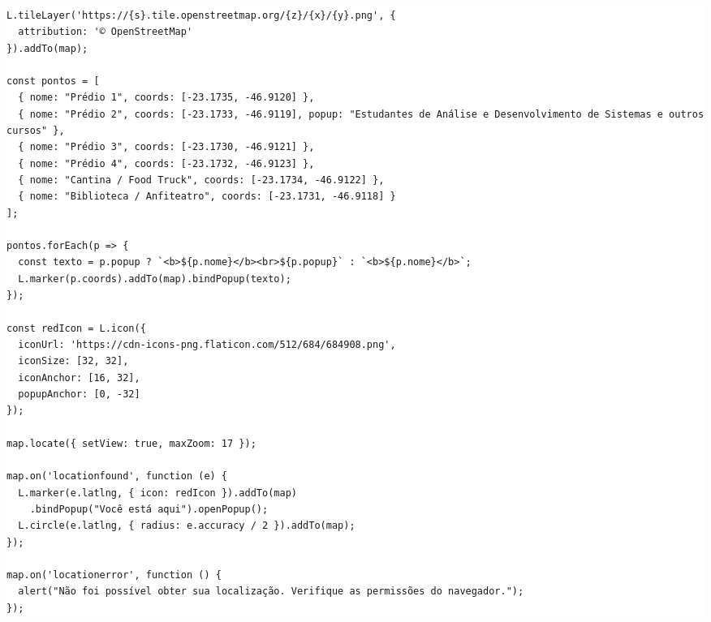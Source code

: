     L.tileLayer('https://{s}.tile.openstreetmap.org/{z}/{x}/{y}.png', {
      attribution: '© OpenStreetMap'
    }).addTo(map);

    const pontos = [
      { nome: "Prédio 1", coords: [-23.1735, -46.9120] },
      { nome: "Prédio 2", coords: [-23.1733, -46.9119], popup: "Estudantes de Análise e Desenvolvimento de Sistemas e outros cursos" },
      { nome: "Prédio 3", coords: [-23.1730, -46.9121] },
      { nome: "Prédio 4", coords: [-23.1732, -46.9123] },
      { nome: "Cantina / Food Truck", coords: [-23.1734, -46.9122] },
      { nome: "Biblioteca / Anfiteatro", coords: [-23.1731, -46.9118] }
    ];

    pontos.forEach(p => {
      const texto = p.popup ? `<b>${p.nome}</b><br>${p.popup}` : `<b>${p.nome}</b>`;
      L.marker(p.coords).addTo(map).bindPopup(texto);
    });

    const redIcon = L.icon({
      iconUrl: 'https://cdn-icons-png.flaticon.com/512/684/684908.png',
      iconSize: [32, 32],
      iconAnchor: [16, 32],
      popupAnchor: [0, -32]
    });

    map.locate({ setView: true, maxZoom: 17 });

    map.on('locationfound', function (e) {
      L.marker(e.latlng, { icon: redIcon }).addTo(map)
        .bindPopup("Você está aqui").openPopup();
      L.circle(e.latlng, { radius: e.accuracy / 2 }).addTo(map);
    });

    map.on('locationerror', function () {
      alert("Não foi possível obter sua localização. Verifique as permissões do navegador.");
    });
  </script>
</body>
</html>
